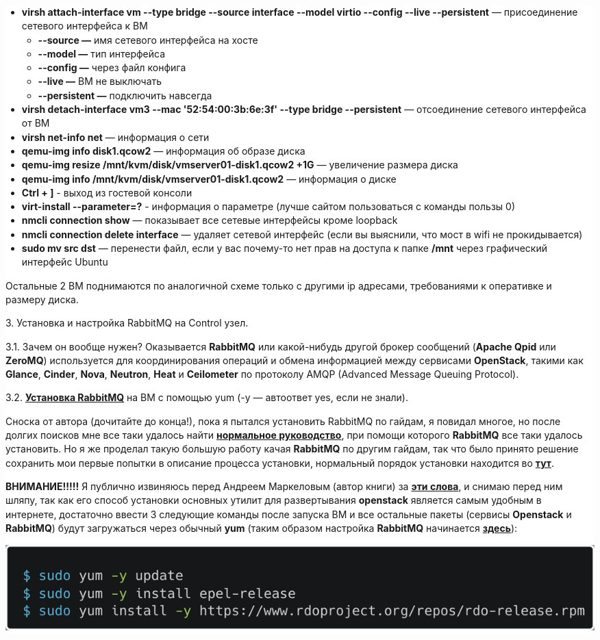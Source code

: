 -   **virsh attach-interface vm --type bridge --source interface --model virtio --config --live --persistent** — присоединение сетевого интерфейса к ВМ
    -   **--source —** имя сетевого интерфейса на хосте
    -   **--model —** тип интерфейса
    -   **--config —** через файл конфига
    -   **--live —** ВМ не выключать
    -   **--persistent —** подключить навсегда
-   **virsh detach-interface vm3 --mac '52:54:00:3b:6e:3f' --type bridge --persistent** — отсоединение сетевого интерфейса от ВМ
-   **virsh net-info net** — информация о сети
-   **qemu-img info disk1.qcow2** — информация об образе диска
-   **qemu-img resize /mnt/kvm/disk/vmserver01-disk1.qcow2 +1G** — увеличение размера диска
-   **qemu-img info /mnt/kvm/disk/vmserver01-disk1.qcow2** — информация о диске
-   **Ctrl + ]** - выход из гостевой консоли
-   **virt-install --parameter=?** - информация о параметре (лучше сайтом пользоваться с команды пользы 0)
-   **nmcli connection show** — показывает все сетевые интерфейсы кроме loopback
-   **nmcli connection delete interface** — удаляет сетевой интерфейс (если вы выяснили, что мост в wifi не прокидывается)
-   **sudo mv src dst** — перенести файл, если у вас почему-то нет прав на доступа к папке **/mnt** через графический интерфейс Ubuntu

Остальные 2 ВМ поднимаются по аналогичной схеме только с другими ip адресами, требованиями к оперативке и размеру диска.

3\. Установка и настройка RabbitMQ на Control узел.

3.1. Зачем он вообще нужен? Оказывается **RabbitMQ** или какой-нибудь другой брокер сообщений (**Apache Qpid** или **ZeroMQ**) используется для координирования операций и обмена информацией между сервисами **OpenStack**, такими как **Glance**, **Cinder**, **Nova**, **Neutron**, **Heat** и **Ceilometer** по протоколу AMQP (Advanced Message Queuing Protocol).

3.2. [**Установка RabbitMQ**](https://gist.github.com/fernandoaleman/fe34e83781f222dfd8533b36a52dddcc) на ВМ с помощью yum (-y — автоответ yes, если не знали).

Сноска от автора (дочитайте до конца!), пока я пытался установить RabbitMQ по гайдам, я повидал многое, но после долгих поисков мне все таки удалось найти [**нормальное руководство**](https://computingforgeeks.com/installing-rabbitmq-on-centos-6-centos-7/), при помощи которого **RabbitMQ** все таки удалось установить. Но я же проделал такую большую работу качая **RabbitMQ** по другим гайдам, так что было принято решение сохранить мои первые попытки в описание процесса установки, нормальный порядок установки находится во [**тут**](#bookmark=id.1fob9te).

**ВНИМАНИЕ!!!!!** Я публично извиняюсь перед Андреем Маркеловым (автор книги) за [**эти слова**](#bookmark=id.2et92p0), и снимаю перед ним шляпу, так как его способ установки основных утилит для развертывания **openstack** является самым удобным в интернете, достаточно ввести 3 следующие команды после запуска ВМ и все остальные пакеты (сервисы **Openstack** и **RabbitMQ**) будут загружаться через обычный **yum** (таким образом настройка **RabbitMQ** начинается [**здесь**](#bookmark=id.3znysh7)):

![](media/bb3f4cccff418e16e13fcf3496b6622a.png)
